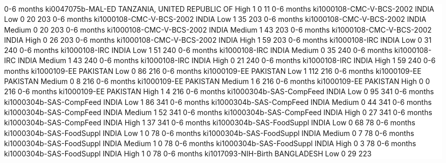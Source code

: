 0-6 months    ki0047075b-MAL-ED          TANZANIA, UNITED REPUBLIC OF   High                  1        0      11
0-6 months    ki1000108-CMC-V-BCS-2002   INDIA                          Low                   0       20     203
0-6 months    ki1000108-CMC-V-BCS-2002   INDIA                          Low                   1       35     203
0-6 months    ki1000108-CMC-V-BCS-2002   INDIA                          Medium                0       20     203
0-6 months    ki1000108-CMC-V-BCS-2002   INDIA                          Medium                1       43     203
0-6 months    ki1000108-CMC-V-BCS-2002   INDIA                          High                  0       26     203
0-6 months    ki1000108-CMC-V-BCS-2002   INDIA                          High                  1       59     203
0-6 months    ki1000108-IRC              INDIA                          Low                   0       31     240
0-6 months    ki1000108-IRC              INDIA                          Low                   1       51     240
0-6 months    ki1000108-IRC              INDIA                          Medium                0       35     240
0-6 months    ki1000108-IRC              INDIA                          Medium                1       43     240
0-6 months    ki1000108-IRC              INDIA                          High                  0       21     240
0-6 months    ki1000108-IRC              INDIA                          High                  1       59     240
0-6 months    ki1000109-EE               PAKISTAN                       Low                   0       86     216
0-6 months    ki1000109-EE               PAKISTAN                       Low                   1      112     216
0-6 months    ki1000109-EE               PAKISTAN                       Medium                0        8     216
0-6 months    ki1000109-EE               PAKISTAN                       Medium                1        6     216
0-6 months    ki1000109-EE               PAKISTAN                       High                  0        0     216
0-6 months    ki1000109-EE               PAKISTAN                       High                  1        4     216
0-6 months    ki1000304b-SAS-CompFeed    INDIA                          Low                   0       95     341
0-6 months    ki1000304b-SAS-CompFeed    INDIA                          Low                   1       86     341
0-6 months    ki1000304b-SAS-CompFeed    INDIA                          Medium                0       44     341
0-6 months    ki1000304b-SAS-CompFeed    INDIA                          Medium                1       52     341
0-6 months    ki1000304b-SAS-CompFeed    INDIA                          High                  0       27     341
0-6 months    ki1000304b-SAS-CompFeed    INDIA                          High                  1       37     341
0-6 months    ki1000304b-SAS-FoodSuppl   INDIA                          Low                   0       68      78
0-6 months    ki1000304b-SAS-FoodSuppl   INDIA                          Low                   1        0      78
0-6 months    ki1000304b-SAS-FoodSuppl   INDIA                          Medium                0        7      78
0-6 months    ki1000304b-SAS-FoodSuppl   INDIA                          Medium                1        0      78
0-6 months    ki1000304b-SAS-FoodSuppl   INDIA                          High                  0        3      78
0-6 months    ki1000304b-SAS-FoodSuppl   INDIA                          High                  1        0      78
0-6 months    ki1017093-NIH-Birth        BANGLADESH                     Low                   0       29     223